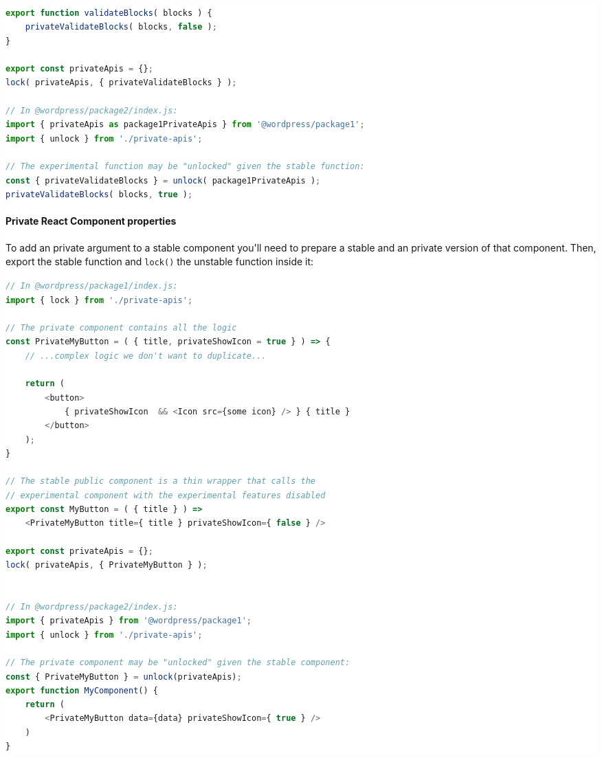 ```js
export function validateBlocks( blocks ) {
	privateValidateBlocks( blocks, false );
}

export const privateApis = {};
lock( privateApis, { privateValidateBlocks } );

// In @wordpress/package2/index.js:
import { privateApis as package1PrivateApis } from '@wordpress/package1';
import { unlock } from './private-apis';

// The experimental function may be "unlocked" given the stable function:
const { privateValidateBlocks } = unlock( package1PrivateApis );
privateValidateBlocks( blocks, true );
```

#### Private React Component properties

To add an private argument to a stable component you'll need
to prepare a stable and an private version of that component.
Then, export the stable function and `lock()` the unstable function
inside it:

```js
// In @wordpress/package1/index.js:
import { lock } from './private-apis';

// The private component contains all the logic
const PrivateMyButton = ( { title, privateShowIcon = true } ) => {
	// ...complex logic we don't want to duplicate...

	return (
		<button>
			{ privateShowIcon  && <Icon src={some icon} /> } { title }
		</button>
	);
}

// The stable public component is a thin wrapper that calls the
// experimental component with the experimental features disabled
export const MyButton = ( { title } ) =>
    <PrivateMyButton title={ title } privateShowIcon={ false } />

export const privateApis = {};
lock( privateApis, { PrivateMyButton } );


// In @wordpress/package2/index.js:
import { privateApis } from '@wordpress/package1';
import { unlock } from './private-apis';

// The private component may be "unlocked" given the stable component:
const { PrivateMyButton } = unlock(privateApis);
export function MyComponent() {
	return (
		<PrivateMyButton data={data} privateShowIcon={ true } />
	)
}
```
